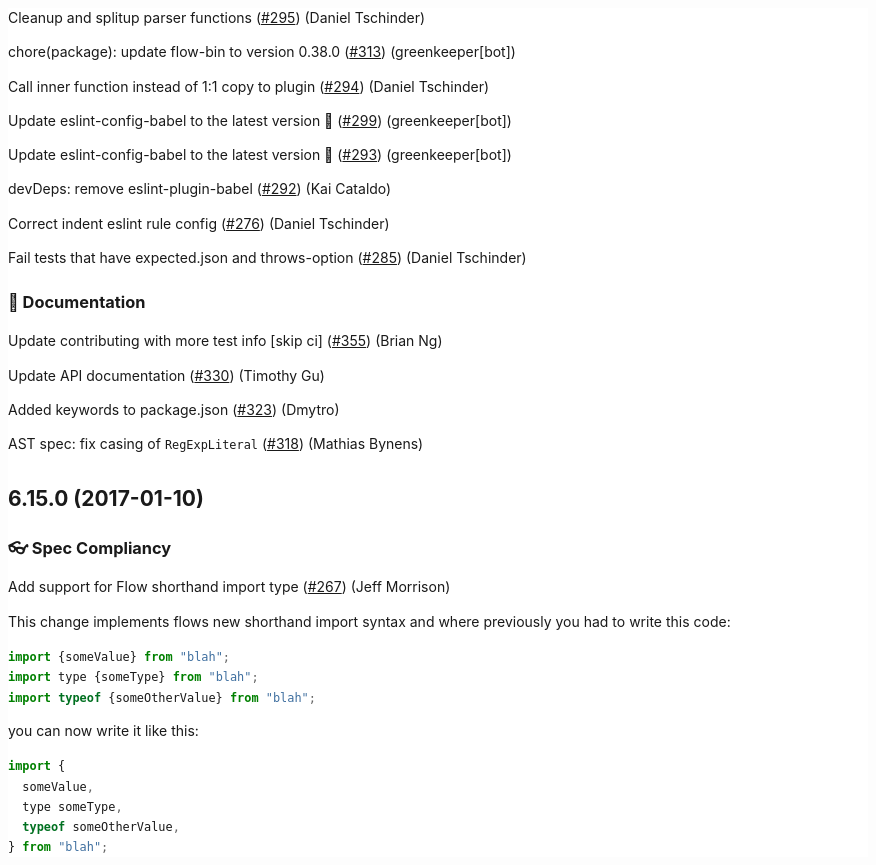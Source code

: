 Cleanup and splitup parser functions ([#295](https://github.com/babel/babylon/pull/295)) (Daniel Tschinder)

chore(package): update flow-bin to version 0.38.0 ([#313](https://github.com/babel/babylon/pull/313)) (greenkeeper[bot])

Call inner function instead of 1:1 copy to plugin ([#294](https://github.com/babel/babylon/pull/294)) (Daniel Tschinder)

Update eslint-config-babel to the latest version 🚀 ([#299](https://github.com/babel/babylon/pull/299)) (greenkeeper[bot])

Update eslint-config-babel to the latest version 🚀 ([#293](https://github.com/babel/babylon/pull/293)) (greenkeeper[bot])

devDeps: remove eslint-plugin-babel ([#292](https://github.com/babel/babylon/pull/292)) (Kai Cataldo)

Correct indent eslint rule config ([#276](https://github.com/babel/babylon/pull/276)) (Daniel Tschinder)

Fail tests that have expected.json and throws-option ([#285](https://github.com/babel/babylon/pull/285)) (Daniel Tschinder)

### :memo: Documentation

Update contributing with more test info [skip ci] ([#355](https://github.com/babel/babylon/pull/355)) (Brian Ng)

Update API documentation ([#330](https://github.com/babel/babylon/pull/330)) (Timothy Gu)

Added keywords to package.json ([#323](https://github.com/babel/babylon/pull/323)) (Dmytro)

AST spec: fix casing of `RegExpLiteral` ([#318](https://github.com/babel/babylon/pull/318)) (Mathias Bynens)

## 6.15.0 (2017-01-10)

### :eyeglasses: Spec Compliancy

Add support for Flow shorthand import type ([#267](https://github.com/babel/babylon/pull/267)) (Jeff Morrison)

This change implements flows new shorthand import syntax
and where previously you had to write this code:

```js
import {someValue} from "blah";
import type {someType} from "blah";
import typeof {someOtherValue} from "blah";
```

you can now write it like this:

```js
import {
  someValue,
  type someType,
  typeof someOtherValue,
} from "blah";
```

